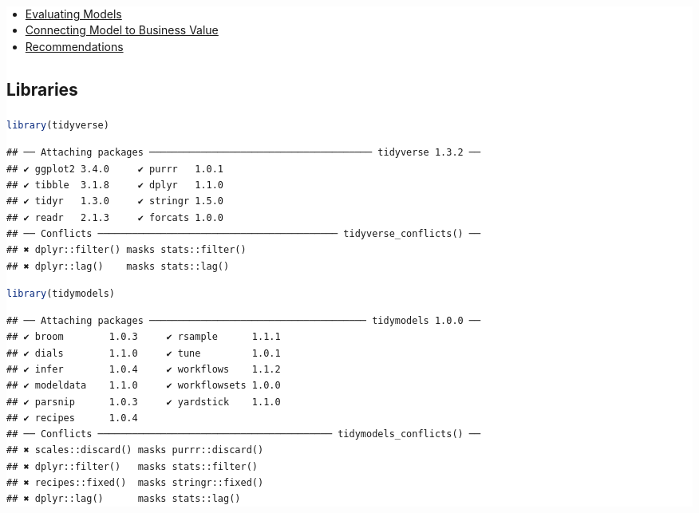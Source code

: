   - <a href="#evaluating-models-1" id="toc-evaluating-models-1">Evaluating
    Models</a>
  - <a href="#connecting-model-to-business-value-1"
    id="toc-connecting-model-to-business-value-1">Connecting Model to
    Business Value</a>
  - <a href="#recommendations-1"
    id="toc-recommendations-1">Recommendations</a>

## Libraries

``` r
library(tidyverse)
```

    ## ── Attaching packages ─────────────────────────────────────── tidyverse 1.3.2 ──
    ## ✔ ggplot2 3.4.0     ✔ purrr   1.0.1
    ## ✔ tibble  3.1.8     ✔ dplyr   1.1.0
    ## ✔ tidyr   1.3.0     ✔ stringr 1.5.0
    ## ✔ readr   2.1.3     ✔ forcats 1.0.0
    ## ── Conflicts ────────────────────────────────────────── tidyverse_conflicts() ──
    ## ✖ dplyr::filter() masks stats::filter()
    ## ✖ dplyr::lag()    masks stats::lag()

``` r
library(tidymodels)
```

    ## ── Attaching packages ────────────────────────────────────── tidymodels 1.0.0 ──
    ## ✔ broom        1.0.3     ✔ rsample      1.1.1
    ## ✔ dials        1.1.0     ✔ tune         1.0.1
    ## ✔ infer        1.0.4     ✔ workflows    1.1.2
    ## ✔ modeldata    1.1.0     ✔ workflowsets 1.0.0
    ## ✔ parsnip      1.0.3     ✔ yardstick    1.1.0
    ## ✔ recipes      1.0.4     
    ## ── Conflicts ───────────────────────────────────────── tidymodels_conflicts() ──
    ## ✖ scales::discard() masks purrr::discard()
    ## ✖ dplyr::filter()   masks stats::filter()
    ## ✖ recipes::fixed()  masks stringr::fixed()
    ## ✖ dplyr::lag()      masks stats::lag()